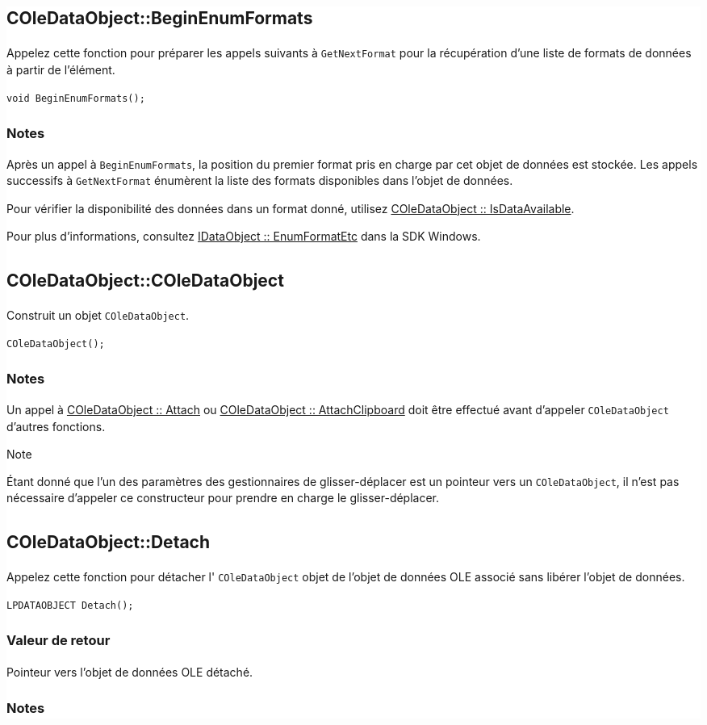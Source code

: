 ##  <a name="beginenumformats"></a>  COleDataObject::BeginEnumFormats

Appelez cette fonction pour préparer les appels suivants à `GetNextFormat` pour la récupération d’une liste de formats de données à partir de l’élément.

```
void BeginEnumFormats();
```

### <a name="remarks"></a>Notes

Après un appel à `BeginEnumFormats`, la position du premier format pris en charge par cet objet de données est stockée. Les appels successifs à `GetNextFormat` énumèrent la liste des formats disponibles dans l’objet de données.

Pour vérifier la disponibilité des données dans un format donné, utilisez [COleDataObject :: IsDataAvailable](#isdataavailable).

Pour plus d’informations, consultez [IDataObject :: EnumFormatEtc](/windows/win32/api/objidl/nf-objidl-idataobject-enumformatetc) dans la SDK Windows.

##  <a name="coledataobject"></a>  COleDataObject::COleDataObject

Construit un objet `COleDataObject`.

```
COleDataObject();
```

### <a name="remarks"></a>Notes

Un appel à [COleDataObject :: Attach](#attach) ou [COleDataObject :: AttachClipboard](#attachclipboard) doit être effectué avant d’appeler `COleDataObject` d’autres fonctions.

> [!NOTE]
>  Étant donné que l’un des paramètres des gestionnaires de glisser-déplacer est un pointeur vers un `COleDataObject`, il n’est pas nécessaire d’appeler ce constructeur pour prendre en charge le glisser-déplacer.

##  <a name="detach"></a>  COleDataObject::Detach

Appelez cette fonction pour détacher l' `COleDataObject` objet de l’objet de données OLE associé sans libérer l’objet de données.

```
LPDATAOBJECT Detach();
```

### <a name="return-value"></a>Valeur de retour

Pointeur vers l’objet de données OLE détaché.

### <a name="remarks"></a>Notes
